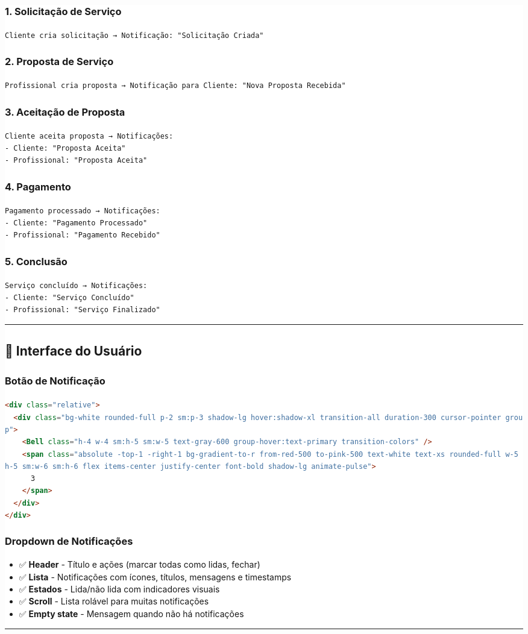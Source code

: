 ### 1. **Solicitação de Serviço**
```
Cliente cria solicitação → Notificação: "Solicitação Criada"
```

### 2. **Proposta de Serviço**
```
Profissional cria proposta → Notificação para Cliente: "Nova Proposta Recebida"
```

### 3. **Aceitação de Proposta**
```
Cliente aceita proposta → Notificações:
- Cliente: "Proposta Aceita"
- Profissional: "Proposta Aceita"
```

### 4. **Pagamento**
```
Pagamento processado → Notificações:
- Cliente: "Pagamento Processado"
- Profissional: "Pagamento Recebido"
```

### 5. **Conclusão**
```
Serviço concluído → Notificações:
- Cliente: "Serviço Concluído"
- Profissional: "Serviço Finalizado"
```

---

## 🎨 Interface do Usuário

### Botão de Notificação
```html
<div class="relative">
  <div class="bg-white rounded-full p-2 sm:p-3 shadow-lg hover:shadow-xl transition-all duration-300 cursor-pointer group">
    <Bell class="h-4 w-4 sm:h-5 sm:w-5 text-gray-600 group-hover:text-primary transition-colors" />
    <span class="absolute -top-1 -right-1 bg-gradient-to-r from-red-500 to-pink-500 text-white text-xs rounded-full w-5 h-5 sm:w-6 sm:h-6 flex items-center justify-center font-bold shadow-lg animate-pulse">
      3
    </span>
  </div>
</div>
```

### Dropdown de Notificações
- ✅ **Header** - Título e ações (marcar todas como lidas, fechar)
- ✅ **Lista** - Notificações com ícones, títulos, mensagens e timestamps
- ✅ **Estados** - Lida/não lida com indicadores visuais
- ✅ **Scroll** - Lista rolável para muitas notificações
- ✅ **Empty state** - Mensagem quando não há notificações

---